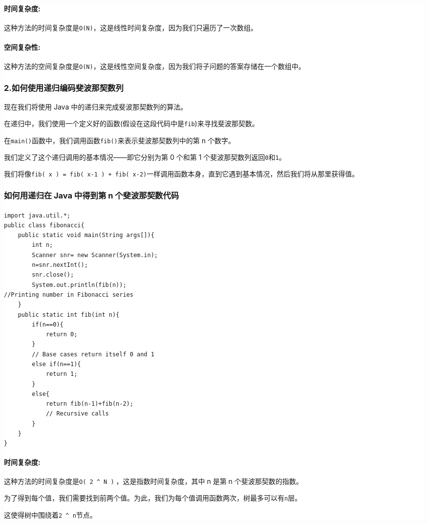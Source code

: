 #### 时间复杂度:

这种方法的时间复杂度是`O(N)`，这是线性时间复杂度，因为我们只遍历了一次数组。

#### 空间复杂性:

这种方法的空间复杂度是`O(N)`，这是线性空间复杂度，因为我们将子问题的答案存储在一个数组中。

### 2.如何使用递归编码斐波那契数列

现在我们将使用 Java 中的递归来完成斐波那契数列的算法。

在递归中，我们使用一个定义好的函数(假设在这段代码中是`fib`)来寻找斐波那契数。

在`main()`函数中，我们调用函数`fib()`来表示斐波那契数列中的第 n 个数字。

我们定义了这个递归调用的基本情况——即它分别为第 0 个和第 1 个斐波那契数列返回`0`和`1`。

我们将像`fib( x ) = fib( x-1 ) + fib( x-2)`一样调用函数本身，直到它遇到基本情况，然后我们将从那里获得值。

### 如何用递归在 Java 中得到第 n 个斐波那契数代码

```
import java.util.*;
public class fibonacci{
    public static void main(String args[]){
        int n;
        Scanner snr= new Scanner(System.in);
        n=snr.nextInt();
        snr.close();
        System.out.println(fib(n)); 
//Printing number in Fibonacci series
    }
    public static int fib(int n){
        if(n==0){
            return 0;
        }
        // Base cases return itself 0 and 1
        else if(n==1){
            return 1;
        }
        else{
            return fib(n-1)+fib(n-2);
            // Recursive calls
        }
    }
}
```

#### 时间复杂度:

这种方法的时间复杂度是`O( 2 ^ N )` ，这是指数时间复杂度，其中 n 是第 n 个斐波那契数的指数。

为了得到每个值，我们需要找到前两个值。为此，我们为每个值调用函数两次，树最多可以有`n`层。

这使得树中围绕着`2 ^ n`节点。
